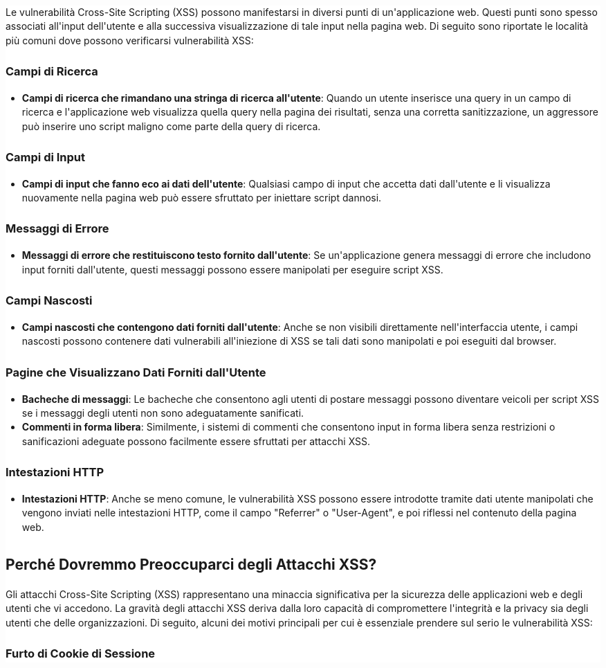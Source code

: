 Le vulnerabilità Cross-Site Scripting (XSS) possono manifestarsi in diversi punti di un'applicazione web. Questi punti sono spesso associati all'input dell'utente e alla successiva visualizzazione di tale input nella pagina web. Di seguito sono riportate le località più comuni dove possono verificarsi vulnerabilità XSS:

### Campi di Ricerca

- **Campi di ricerca che rimandano una stringa di ricerca all'utente**: Quando un utente inserisce una query in un campo di ricerca e l'applicazione web visualizza quella query nella pagina dei risultati, senza una corretta sanitizzazione, un aggressore può inserire uno script maligno come parte della query di ricerca.

### Campi di Input

- **Campi di input che fanno eco ai dati dell'utente**: Qualsiasi campo di input che accetta dati dall'utente e li visualizza nuovamente nella pagina web può essere sfruttato per iniettare script dannosi.

### Messaggi di Errore

- **Messaggi di errore che restituiscono testo fornito dall'utente**: Se un'applicazione genera messaggi di errore che includono input forniti dall'utente, questi messaggi possono essere manipolati per eseguire script XSS.

### Campi Nascosti

- **Campi nascosti che contengono dati forniti dall'utente**: Anche se non visibili direttamente nell'interfaccia utente, i campi nascosti possono contenere dati vulnerabili all'iniezione di XSS se tali dati sono manipolati e poi eseguiti dal browser.

### Pagine che Visualizzano Dati Forniti dall'Utente

- **Bacheche di messaggi**: Le bacheche che consentono agli utenti di postare messaggi possono diventare veicoli per script XSS se i messaggi degli utenti non sono adeguatamente sanificati.
- **Commenti in forma libera**: Similmente, i sistemi di commenti che consentono input in forma libera senza restrizioni o sanificazioni adeguate possono facilmente essere sfruttati per attacchi XSS.

### Intestazioni HTTP

- **Intestazioni HTTP**: Anche se meno comune, le vulnerabilità XSS possono essere introdotte tramite dati utente manipolati che vengono inviati nelle intestazioni HTTP, come il campo "Referrer" o "User-Agent", e poi riflessi nel contenuto della pagina web.

## Perché Dovremmo Preoccuparci degli Attacchi XSS?

Gli attacchi Cross-Site Scripting (XSS) rappresentano una minaccia significativa per la sicurezza delle applicazioni web e degli utenti che vi accedono. La gravità degli attacchi XSS deriva dalla loro capacità di compromettere l'integrità e la privacy sia degli utenti che delle organizzazioni. Di seguito, alcuni dei motivi principali per cui è essenziale prendere sul serio le vulnerabilità XSS:

### Furto di Cookie di Sessione
